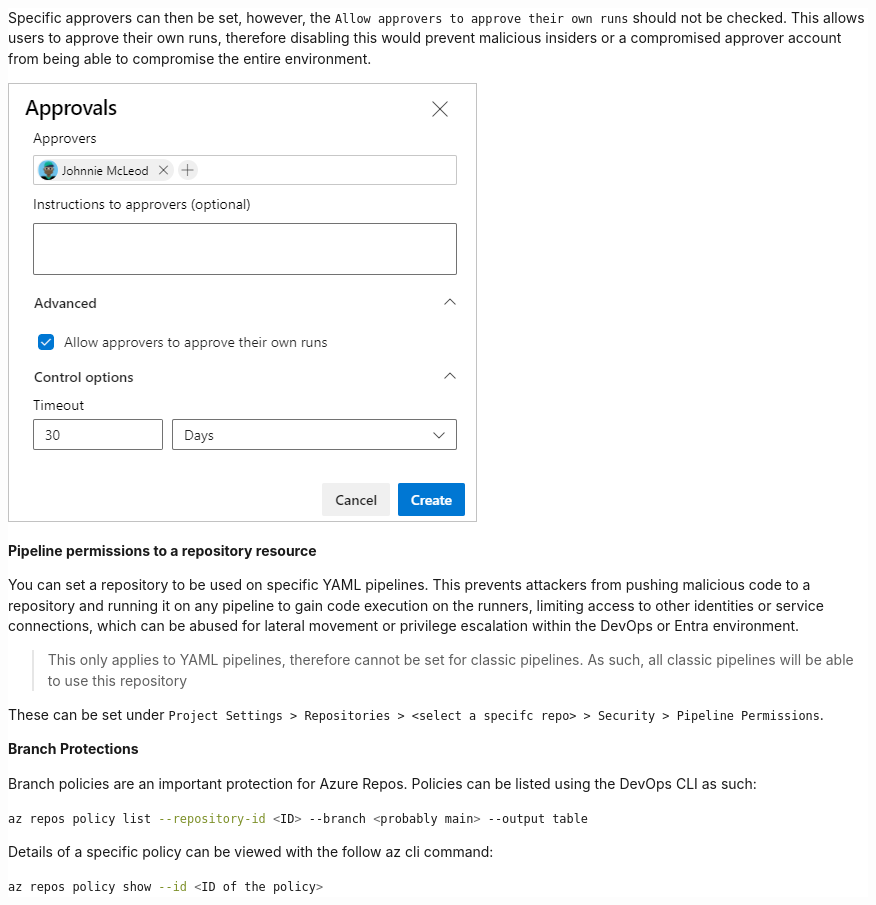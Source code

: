 Specific approvers can then be set, however, the `Allow approvers to approve their own runs` should not be checked. This allows users to approve their own runs, therefore disabling this would prevent malicious insiders or a compromised approver account from being able to compromise the entire environment.

![approvers.png](../images/approvers.png)

**Pipeline permissions to a repository resource**

You can set a repository to be used on specific YAML pipelines. This prevents attackers from pushing malicious code to a repository and running it on any pipeline to gain code execution on the runners, limiting access to other identities or service connections, which can be abused for lateral movement or privilege escalation within the DevOps or Entra environment.

> This only applies to YAML pipelines, therefore cannot be set for classic pipelines. As such, all classic pipelines will be able to use this repository

These can be set under `Project Settings > Repositories > <select a specifc repo> > Security > Pipeline Permissions`.

**Branch Protections**

Branch policies are an important protection for Azure Repos. Policies can be listed using the DevOps CLI as such:

```bash
az repos policy list --repository-id <ID> --branch <probably main> --output table
```

Details of a specific policy can be viewed with the follow az cli command:

```bash
az repos policy show --id <ID of the policy>
```
